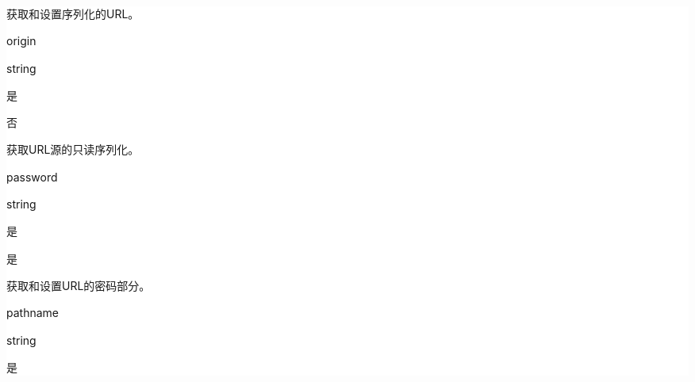 <td class="cellrowborder" valign="top" width="52.42%" headers="mcps1.1.6.1.5 "><p id="zh-cn_topic_0000001164966152_p1560554514376"><a name="zh-cn_topic_0000001164966152_p1560554514376"></a><a name="zh-cn_topic_0000001164966152_p1560554514376"></a>获取和设置序列化的URL。</p>
</td>
</tr>
<tr id="zh-cn_topic_0000001164966152_row15118124793712"><td class="cellrowborder" valign="top" width="11.84%" headers="mcps1.1.6.1.1 "><p id="zh-cn_topic_0000001164966152_p9121914204110"><a name="zh-cn_topic_0000001164966152_p9121914204110"></a><a name="zh-cn_topic_0000001164966152_p9121914204110"></a>origin</p>
</td>
<td class="cellrowborder" valign="top" width="20.75%" headers="mcps1.1.6.1.2 "><p id="zh-cn_topic_0000001164966152_p41181471376"><a name="zh-cn_topic_0000001164966152_p41181471376"></a><a name="zh-cn_topic_0000001164966152_p41181471376"></a>string</p>
</td>
<td class="cellrowborder" valign="top" width="5.34%" headers="mcps1.1.6.1.3 "><p id="zh-cn_topic_0000001164966152_p10118447153719"><a name="zh-cn_topic_0000001164966152_p10118447153719"></a><a name="zh-cn_topic_0000001164966152_p10118447153719"></a>是</p>
</td>
<td class="cellrowborder" valign="top" width="9.65%" headers="mcps1.1.6.1.4 "><p id="zh-cn_topic_0000001164966152_p1111884793714"><a name="zh-cn_topic_0000001164966152_p1111884793714"></a><a name="zh-cn_topic_0000001164966152_p1111884793714"></a>否</p>
</td>
<td class="cellrowborder" valign="top" width="52.42%" headers="mcps1.1.6.1.5 "><p id="zh-cn_topic_0000001164966152_p11181479377"><a name="zh-cn_topic_0000001164966152_p11181479377"></a><a name="zh-cn_topic_0000001164966152_p11181479377"></a>获取URL源的只读序列化。</p>
</td>
</tr>
<tr id="zh-cn_topic_0000001164966152_row2998164312378"><td class="cellrowborder" valign="top" width="11.84%" headers="mcps1.1.6.1.1 "><p id="zh-cn_topic_0000001164966152_p20998643103713"><a name="zh-cn_topic_0000001164966152_p20998643103713"></a><a name="zh-cn_topic_0000001164966152_p20998643103713"></a>password</p>
</td>
<td class="cellrowborder" valign="top" width="20.75%" headers="mcps1.1.6.1.2 "><p id="zh-cn_topic_0000001164966152_p1899804315372"><a name="zh-cn_topic_0000001164966152_p1899804315372"></a><a name="zh-cn_topic_0000001164966152_p1899804315372"></a>string</p>
</td>
<td class="cellrowborder" valign="top" width="5.34%" headers="mcps1.1.6.1.3 "><p id="zh-cn_topic_0000001164966152_p1399820431377"><a name="zh-cn_topic_0000001164966152_p1399820431377"></a><a name="zh-cn_topic_0000001164966152_p1399820431377"></a>是</p>
</td>
<td class="cellrowborder" valign="top" width="9.65%" headers="mcps1.1.6.1.4 "><p id="zh-cn_topic_0000001164966152_p29980434371"><a name="zh-cn_topic_0000001164966152_p29980434371"></a><a name="zh-cn_topic_0000001164966152_p29980434371"></a>是</p>
</td>
<td class="cellrowborder" valign="top" width="52.42%" headers="mcps1.1.6.1.5 "><p id="zh-cn_topic_0000001164966152_p1299814373714"><a name="zh-cn_topic_0000001164966152_p1299814373714"></a><a name="zh-cn_topic_0000001164966152_p1299814373714"></a>获取和设置URL的密码部分。</p>
</td>
</tr>
<tr id="zh-cn_topic_0000001164966152_row6527542193711"><td class="cellrowborder" valign="top" width="11.84%" headers="mcps1.1.6.1.1 "><p id="zh-cn_topic_0000001164966152_p1852784212370"><a name="zh-cn_topic_0000001164966152_p1852784212370"></a><a name="zh-cn_topic_0000001164966152_p1852784212370"></a>pathname</p>
</td>
<td class="cellrowborder" valign="top" width="20.75%" headers="mcps1.1.6.1.2 "><p id="zh-cn_topic_0000001164966152_p205271742183711"><a name="zh-cn_topic_0000001164966152_p205271742183711"></a><a name="zh-cn_topic_0000001164966152_p205271742183711"></a>string</p>
</td>
<td class="cellrowborder" valign="top" width="5.34%" headers="mcps1.1.6.1.3 "><p id="zh-cn_topic_0000001164966152_p952724233717"><a name="zh-cn_topic_0000001164966152_p952724233717"></a><a name="zh-cn_topic_0000001164966152_p952724233717"></a>是</p>
</td>